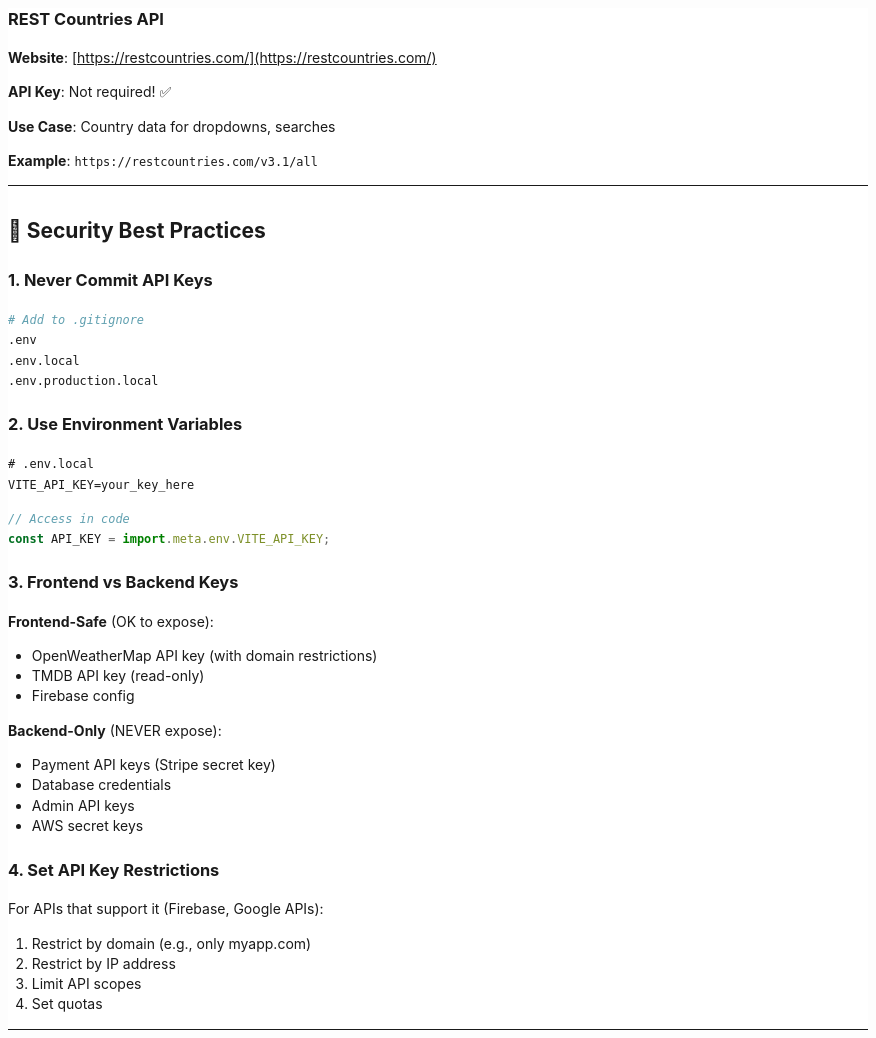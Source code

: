 
### REST Countries API

**Website**: [https://restcountries.com/](https://restcountries.com/)

**API Key**: Not required! ✅

**Use Case**: Country data for dropdowns, searches

**Example**: `https://restcountries.com/v3.1/all`

---

## 🔐 Security Best Practices

### 1. Never Commit API Keys
```bash
# Add to .gitignore
.env
.env.local
.env.production.local
```

### 2. Use Environment Variables
```env
# .env.local
VITE_API_KEY=your_key_here
```

```javascript
// Access in code
const API_KEY = import.meta.env.VITE_API_KEY;
```

### 3. Frontend vs Backend Keys

**Frontend-Safe** (OK to expose):
- OpenWeatherMap API key (with domain restrictions)
- TMDB API key (read-only)
- Firebase config

**Backend-Only** (NEVER expose):
- Payment API keys (Stripe secret key)
- Database credentials
- Admin API keys
- AWS secret keys

### 4. Set API Key Restrictions

For APIs that support it (Firebase, Google APIs):
1. Restrict by domain (e.g., only myapp.com)
2. Restrict by IP address
3. Limit API scopes
4. Set quotas

---